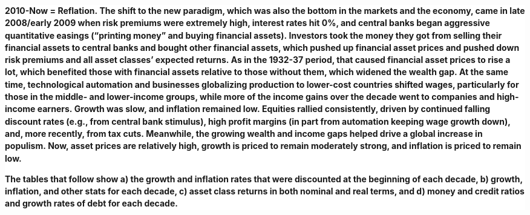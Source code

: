 ****2010-Now = Reflation. The shift to the new paradigm, which was also the bottom in the markets and the economy, came in late 2008/early 2009 when risk premiums were extremely high, interest rates hit 0%, and central banks began aggressive quantitative easings (“printing money” and buying financial assets). Investors took the money they got from selling their financial assets to central banks and bought other financial assets, which pushed up financial asset prices and pushed down risk premiums and all asset classes’ expected returns. As in the 1932-37 period, that caused financial asset prices to rise a lot, which benefited those with financial assets relative to those without them, which widened the wealth gap. At the same time, technological automation and businesses globalizing production to lower-cost countries shifted wages, particularly for those in the middle- and lower-income groups, while more of the income gains over the decade went to companies and high-income earners. Growth was slow, and inflation remained low. Equities rallied consistently, driven by continued falling discount rates (e.g., from central bank stimulus), high profit margins (in part from automation keeping wage growth down), and, more recently, from tax cuts. Meanwhile, the growing wealth and income gaps helped drive a global increase in populism. Now, asset prices are relatively high, growth is priced to remain moderately strong, and inflation is priced to remain low.****

****The tables that follow show a) the growth and inflation rates that were discounted at the beginning of each decade, b) growth, inflation, and other stats for each decade, c) asset class returns in both nominal and real terms, and d) money and credit ratios and growth rates of debt for each decade.****
